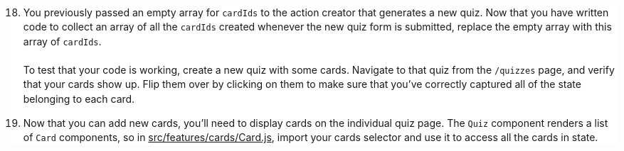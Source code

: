 18. You previously passed an empty array for `cardIds` to the action creator that generates a new quiz. Now that you have written code to collect an array of all the `cardIds` created whenever the new quiz form is submitted, replace the empty array with this array of `cardIds`.  <br/><br/>
To test that your code is working, create a new quiz with some cards. Navigate to that quiz from the `/quizzes` page, and verify that your cards show up. Flip them over by clicking on them to make sure that you’ve correctly captured all of the state belonging to each card.

19. Now that you can add new cards, you’ll need to display cards on the individual quiz page. The `Quiz` component renders a list of `Card` components, so in <u>src/features/cards/Card.js</u>, import your cards selector and use it to access all the cards in state.